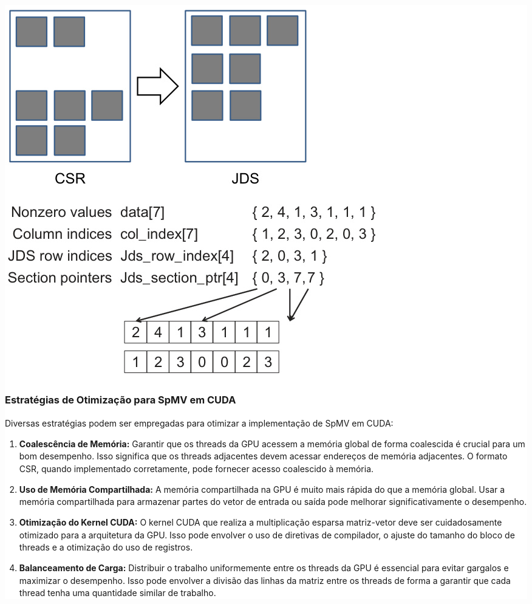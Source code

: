 ![Illustration comparing CSR and JDS sparse matrix storage formats, showcasing row reorganization for improved efficiency.](./../images/image6.jpg)

![Exemplo do formato JDS com ELL seccionado para representação de matrizes esparsas, otimizando o armazenamento e processamento paralelo.](./../images/image8.jpg)

### Estratégias de Otimização para SpMV em CUDA

Diversas estratégias podem ser empregadas para otimizar a implementação de SpMV em CUDA:

1.  **Coalescência de Memória:** Garantir que os threads da GPU acessem a memória global de forma coalescida é crucial para um bom desempenho. Isso significa que os threads adjacentes devem acessar endereços de memória adjacentes. O formato CSR, quando implementado corretamente, pode fornecer acesso coalescido à memória.

2.  **Uso de Memória Compartilhada:** A memória compartilhada na GPU é muito mais rápida do que a memória global. Usar a memória compartilhada para armazenar partes do vetor de entrada ou saída pode melhorar significativamente o desempenho.

3.  **Otimização do Kernel CUDA:** O kernel CUDA que realiza a multiplicação esparsa matriz-vetor deve ser cuidadosamente otimizado para a arquitetura da GPU. Isso pode envolver o uso de diretivas de compilador, o ajuste do tamanho do bloco de threads e a otimização do uso de registros.

4.  **Balanceamento de Carga:** Distribuir o trabalho uniformemente entre os threads da GPU é essencial para evitar gargalos e maximizar o desempenho. Isso pode envolver a divisão das linhas da matriz entre os threads de forma a garantir que cada thread tenha uma quantidade similar de trabalho.
